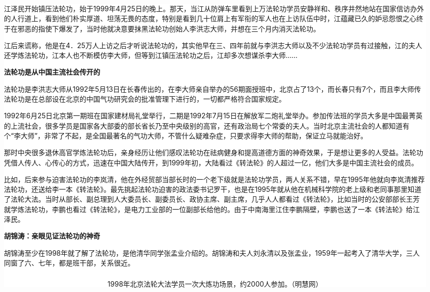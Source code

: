  <p>
  江泽民开始镇压法轮功，始于1999年4月25日的晚上。那天，当江从防弹车里看到上万法轮功学员安静祥和、秩序井然地站在国家信访办外的人行道上，看到他们朴实厚道、坦荡无畏的态度，特别是看到几十位肩上有军衔的军人也在上访队伍中时，江蕴藏已久的妒忌怨恨之心终于在邪恶的指使下爆发了，当时他就决意要抹黑法轮功创始人李洪志大师，并想在三个月内消灭法轮功。
 </p>
 <p>
  江后来谎称，他是在4．25万人上访之后才听说法轮功的，其实他早在三、四年前就与李洪志大师以及不少法轮功学员有过接触，江的夫人还学炼法轮功，江本人也不断模仿李大师，但等到江镇压法轮功之后，江却多次想谋杀李大师……
 </p>
 <p>
  <b>
   法轮功是从中国主流社会传开的
  </b>
 </p>
 <p>
  法轮功是李洪志大师从1992年5月13日在长春传出的，在李大师亲自举办的56期面授班中，北京占了13个，而长春只有7个，而且李大师传法轮功是在总部设在北京的中国气功研究会的批准管理下进行的，一切都严格符合国家规定。
 </p>
 <p>
  1992年6月25日北京第一期班在国家建材局礼堂举行，二期是1992年7月15日在解放军二炮礼堂举办。参加传法班的学员大多是中国最菁英的上流社会，很多学员是国家各大部委的部长省长乃至中央级别的高官，还有政治局七个常委的夫人。当时北京主流社会的人都知道有个“李大师”，非常了不起，是全国最著名的气功大师，不管什么疑难杂症，只要求得李大师的帮助，保证立马就能治好。
 </p>
 <p>
  那时中央很多退休高官学炼法轮功后，亲身经历让他们感叹法轮功在祛病健身和提高道德方面的神奇效果，于是想让更多的人受益。法轮功凭借人传人、心传心的方式，迅速在中国大陆传开，到1999年初，大陆看过《转法轮》的人超过一亿，他们大多是中国主流社会的成员。
 </p>
 <p>
  比如，后来参与迫害法轮功的李岚清，他在外经贸部当部长时的一个老下级就是法轮功学员，两人关系不错，早在1995年他就向李岚清推荐法轮功，还送给李一本《转法轮》。最先挑起法轮功迫害的政法委书记罗干，也是在1995年就从他在机械科学院的老上级和老同事那里知道了法轮大法。当时从部长、副总理到人大委员长、副委员长、政协主席、副主席，几乎人人都看过《转法轮》，比如当时的公安部部长王芳就学炼法轮功，李鹏也看过《转法轮》，是电力工业部的一位副部长给他的。由于中南海里江住李鹏隔壁，李鹏也送了一本《转法轮》给江泽民。
 </p>
 <p>
  <b>
   胡锦涛：亲眼见证法轮功的神奇
  </b>
 </p>
 <p>
  胡锦涛至少在1998年就了解了法轮功，是他清华同学张孟业介绍的。胡锦涛和夫人刘永清以及张孟业，1959年一起考入了清华大学，三人同窗了六、七年，都是班干部，关系很近。
 </p>
 <p>
  
 </p>
 <div style="line-height: 90%; text-align: center;">
  <ok href=" https://i.epochtimes.com/assets/uploads/2013/04/1205060834421944-450x276.jpg" rel="noreferrer noopener" target="_blank">
   <img alt="" class="size-medium wp-image-7822875" src="https://i.epochtimes.com/assets/uploads/2013/04/1205060834421944-450x276.jpg" title=""/>
  </ok>
  <br/>
  <span class="bn12">
   1998年北京法轮大法学员一次大炼功场景，约2000人参加。（明慧网）
  </span>
 </div>
 <p>
  